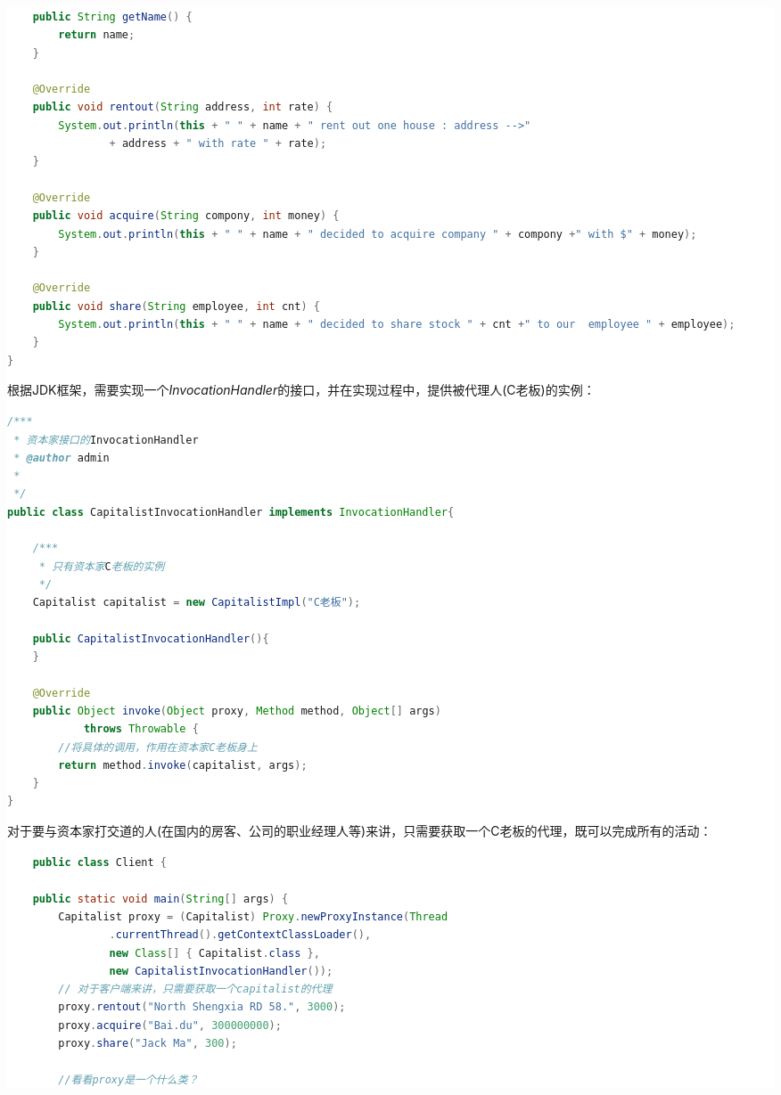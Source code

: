 ```java
    public String getName() {
        return name;
    }

    @Override
    public void rentout(String address, int rate) {
        System.out.println(this + " " + name + " rent out one house : address -->"
                + address + " with rate " + rate);
    }

    @Override
    public void acquire(String compony, int money) {
        System.out.println(this + " " + name + " decided to acquire company " + compony +" with $" + money);
    }

    @Override
    public void share(String employee, int cnt) {
        System.out.println(this + " " + name + " decided to share stock " + cnt +" to our  employee " + employee);
    }
}
```
根据JDK框架，需要实现一个*InvocationHandler*的接口，并在实现过程中，提供被代理人(C老板)的实例：
```java
/***
 * 资本家接口的InvocationHandler
 * @author admin
 *
 */
public class CapitalistInvocationHandler implements InvocationHandler{
    
    /***
     * 只有资本家C老板的实例
     */
    Capitalist capitalist = new CapitalistImpl("C老板");
    
    public CapitalistInvocationHandler(){
    }
    
    @Override
    public Object invoke(Object proxy, Method method, Object[] args)
            throws Throwable {
        //将具体的调用，作用在资本家C老板身上
        return method.invoke(capitalist, args);
    }
}
```

对于要与资本家打交道的人(在国内的房客、公司的职业经理人等)来讲，只需要获取一个C老板的代理，既可以完成所有的活动：
```java
    public class Client {
    
    public static void main(String[] args) {
        Capitalist proxy = (Capitalist) Proxy.newProxyInstance(Thread
                .currentThread().getContextClassLoader(),
                new Class[] { Capitalist.class },
                new CapitalistInvocationHandler());
        // 对于客户端来讲，只需要获取一个capitalist的代理
        proxy.rentout("North Shengxia RD 58.", 3000);
        proxy.acquire("Bai.du", 300000000);
        proxy.share("Jack Ma", 300);
        
        //看看proxy是一个什么类？
```